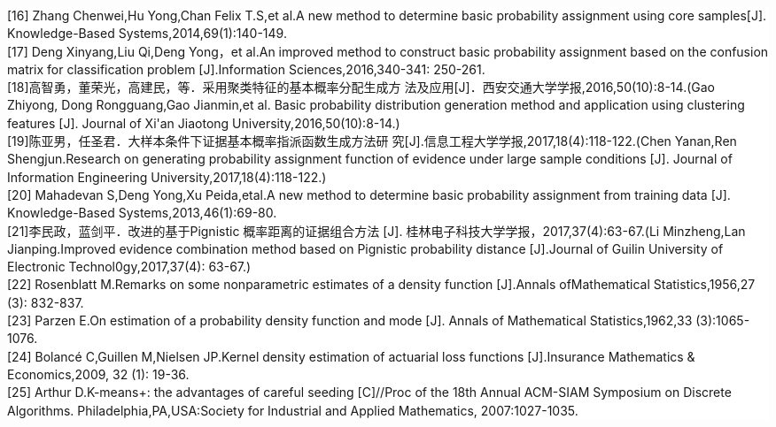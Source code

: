 [16] Zhang Chenwei,Hu Yong,Chan Felix T.S,et al.A new method to determine basic probability assignment using core samples[J]. Knowledge-Based Systems,2014,69(1):140-149.   
[17] Deng Xinyang,Liu Qi,Deng Yong，et al.An improved method to construct basic probability assignment based on the confusion matrix for classification problem [J].Information Sciences,2016,340-341: 250-261.   
[18]高智勇，董荣光，高建民，等．采用聚类特征的基本概率分配生成方 法及应用[J]．西安交通大学学报,2016,50(10):8-14.(Gao Zhiyong, Dong Rongguang,Gao Jianmin,et al. Basic probability distribution generation method and application using clustering features [J]. Journal of Xi'an Jiaotong University,2016,50(10):8-14.)   
[19]陈亚男，任圣君．大样本条件下证据基本概率指派函数生成方法研 究[J].信息工程大学学报,2017,18(4):118-122.(Chen Yanan,Ren Shengjun.Research on generating probability assignment function of evidence under large sample conditions [J]. Journal of Information Engineering University,2017,18(4):118-122.)   
[20] Mahadevan S,Deng Yong,Xu Peida,etal.A new method to determine basic probability assignment from training data [J]. Knowledge-Based Systems,2013,46(1):69-80.   
[21]李民政，蓝剑平．改进的基于Pignistic 概率距离的证据组合方法 [J]. 桂林电子科技大学学报，2017,37(4):63-67.(Li Minzheng,Lan Jianping.Improved evidence combination method based on Pignistic probability distance [J].Journal of Guilin University of Electronic Technol0gy,2017,37(4): 63-67.)   
[22] Rosenblatt M.Remarks on some nonparametric estimates of a density function [J].Annals ofMathematical Statistics,1956,27 (3): 832-837.   
[23] Parzen E.On estimation of a probability density function and mode [J]. Annals of Mathematical Statistics,1962,33 (3):1065-1076.   
[24] Bolancé C,Guillen M,Nielsen JP.Kernel density estimation of actuarial loss functions [J].Insurance Mathematics & Economics,2009, 32 (1): 19-36.   
[25] Arthur D.K-means+: the advantages of careful seeding [C]//Proc of the 18th Annual ACM-SIAM Symposium on Discrete Algorithms. Philadelphia,PA,USA:Society for Industrial and Applied Mathematics, 2007:1027-1035.